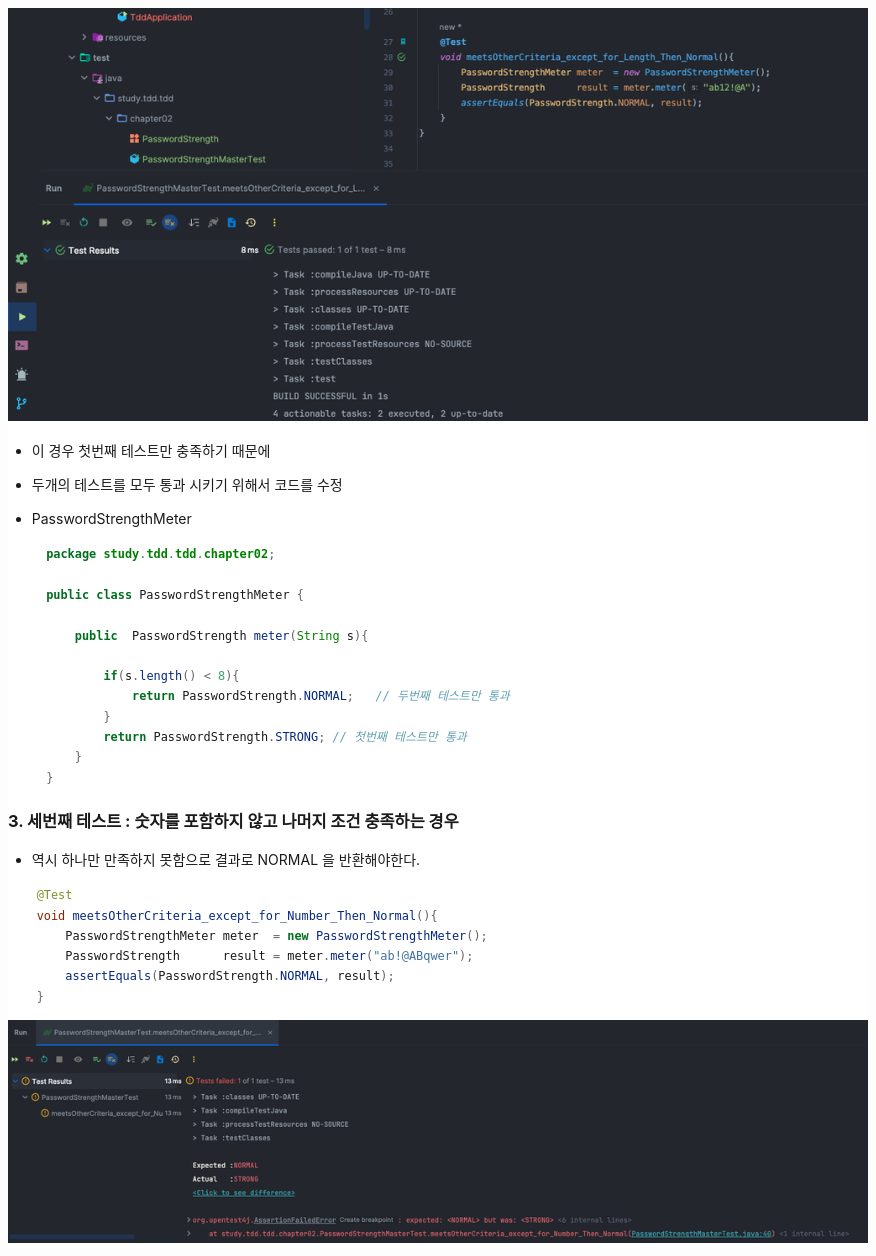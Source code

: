 ![alt text](image-4.png)
- 이 경우 첫번째 테스트만 충족하기 때문에 
- 두개의 테스트를 모두 통과 시키기 위해서 코드를 수정

- PasswordStrengthMeter
  ```java
    package study.tdd.tdd.chapter02;

    public class PasswordStrengthMeter {

        public  PasswordStrength meter(String s){

            if(s.length() < 8){
                return PasswordStrength.NORMAL;   // 두번째 테스트만 통과
            }
            return PasswordStrength.STRONG; // 첫번째 테스트만 통과
        }
    }

  ```
### 3. 세번째 테스트 : 숫자를 포함하지 않고 나머지 조건 충족하는 경우 
- 역시 하나만 만족하지 못함으로 결과로 NORMAL 을 반환해야한다.
```java
    @Test
    void meetsOtherCriteria_except_for_Number_Then_Normal(){
        PasswordStrengthMeter meter  = new PasswordStrengthMeter();
        PasswordStrength      result = meter.meter("ab!@ABqwer");
        assertEquals(PasswordStrength.NORMAL, result);
    }
```
![alt text](image-5.png)